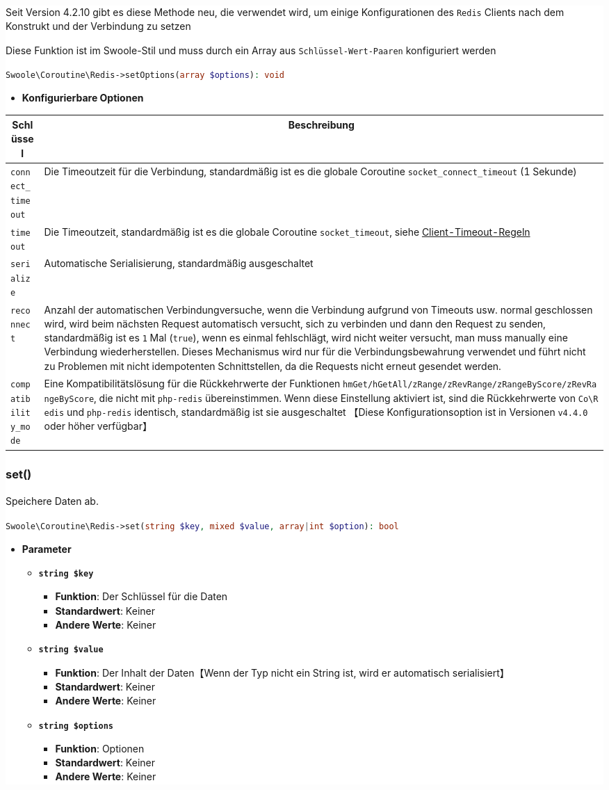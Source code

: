 Seit Version 4.2.10 gibt es diese Methode neu, die verwendet wird, um einige Konfigurationen des `Redis` Clients nach dem Konstrukt und der Verbindung zu setzen

Diese Funktion ist im Swoole-Stil und muss durch ein Array aus `Schlüssel-Wert-Paaren` konfiguriert werden

```php
Swoole\Coroutine\Redis->setOptions(array $options): void
```

  * **Konfigurierbare Optionen**


Schlüssel | Beschreibung
---|---
`connect_timeout` | Die Timeoutzeit für die Verbindung, standardmäßig ist es die globale Coroutine `socket_connect_timeout` (1 Sekunde)
`timeout` | Die Timeoutzeit, standardmäßig ist es die globale Coroutine `socket_timeout`, siehe [Client-Timeout-Regeln](/coroutine_client/init?id=Timeout-Regeln)
`serialize` | Automatische Serialisierung, standardmäßig ausgeschaltet
`reconnect` | Anzahl der automatischen Verbindungversuche, wenn die Verbindung aufgrund von Timeouts usw. normal geschlossen wird, wird beim nächsten Request automatisch versucht, sich zu verbinden und dann den Request zu senden, standardmäßig ist es `1` Mal (`true`), wenn es einmal fehlschlägt, wird nicht weiter versucht, man muss manually eine Verbindung wiederherstellen. Dieses Mechanismus wird nur für die Verbindungsbewahrung verwendet und führt nicht zu Problemen mit nicht idempotenten Schnittstellen, da die Requests nicht erneut gesendet werden.
`compatibility_mode` | Eine Kompatibilitätslösung für die Rückkehrwerte der Funktionen `hmGet/hGetAll/zRange/zRevRange/zRangeByScore/zRevRangeByScore`, die nicht mit `php-redis` übereinstimmen. Wenn diese Einstellung aktiviert ist, sind die Rückkehrwerte von `Co\Redis` und `php-redis` identisch, standardmäßig ist sie ausgeschaltet 【Diese Konfigurationsoption ist in Versionen `v4.4.0` oder höher verfügbar】


### set()

Speichere Daten ab.

```php
Swoole\Coroutine\Redis->set(string $key, mixed $value, array|int $option): bool
```

  * **Parameter** 

    * **`string $key`**
      * **Funktion**: Der Schlüssel für die Daten
      * **Standardwert**: Keiner
      * **Andere Werte**: Keiner

    * **`string $value`**
      * **Funktion**: Der Inhalt der Daten【Wenn der Typ nicht ein String ist, wird er automatisch serialisiert】
      * **Standardwert**: Keiner
      * **Andere Werte**: Keiner

    * **`string $options`**
      * **Funktion**: Optionen
      * **Standardwert**: Keiner
      * **Andere Werte**: Keiner

